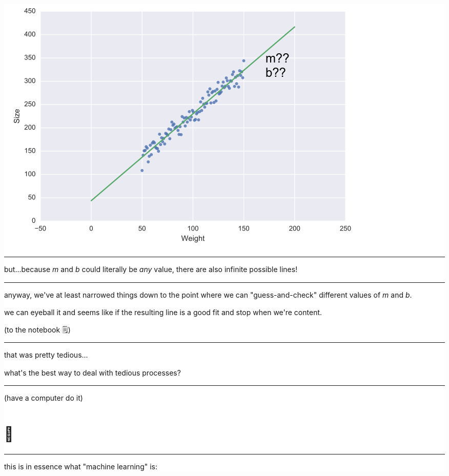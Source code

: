 ![](assets/ml101/data_line.png)

---

but...because $m$ and $b$ could literally be _any_ value, there are also infinite possible lines!

---

anyway, we've at least narrowed things down to the point where we can "guess-and-check" different values of $m$ and $b$.

we can eyeball it and seems like if the resulting line is a good fit and stop when we're content.

(to the notebook 🗒)

---

that was pretty tedious...

what's the best way to deal with tedious processes?

---

(have a computer do it)

# 🤖

---

this is in essence what "machine learning" is:
